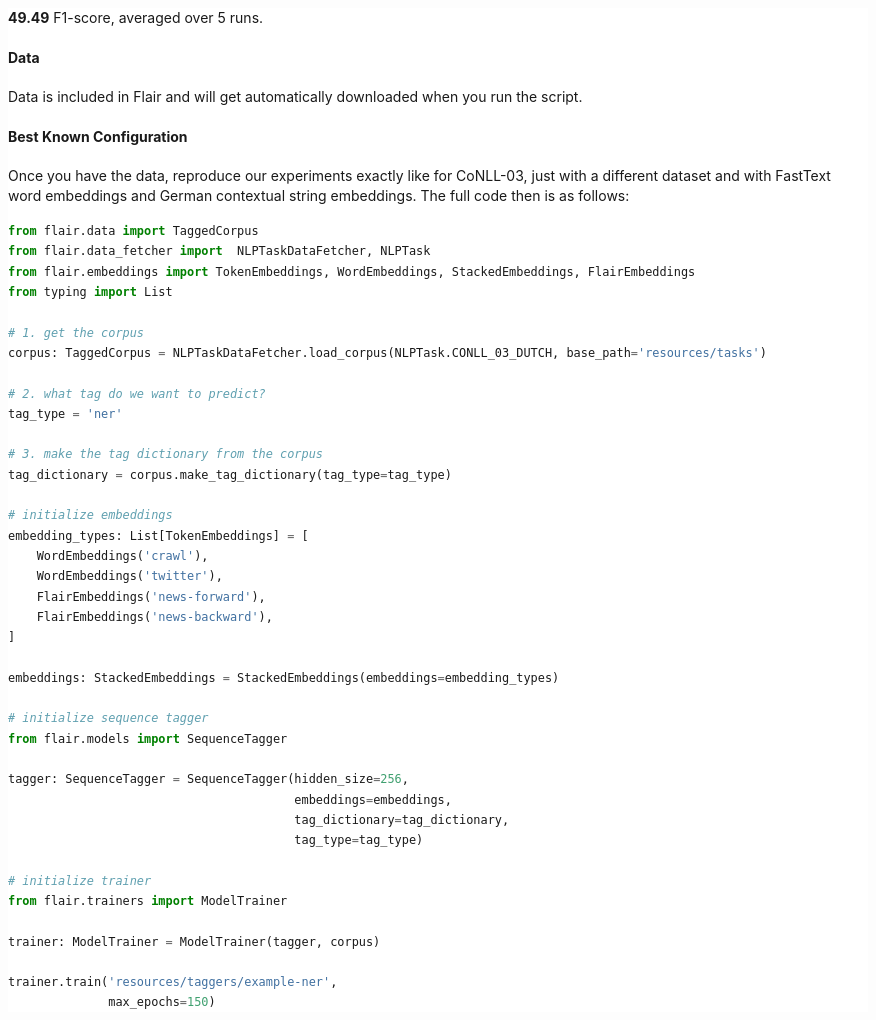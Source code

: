 **49.49** F1-score, averaged over 5 runs.

#### Data
Data is included in Flair and will get automatically downloaded when you run the script.

#### Best Known Configuration
Once you have the data, reproduce our experiments exactly like for CoNLL-03, just with a different dataset and with
FastText word embeddings and German contextual string embeddings. The full code then is as follows:

```python
from flair.data import TaggedCorpus
from flair.data_fetcher import  NLPTaskDataFetcher, NLPTask
from flair.embeddings import TokenEmbeddings, WordEmbeddings, StackedEmbeddings, FlairEmbeddings
from typing import List

# 1. get the corpus
corpus: TaggedCorpus = NLPTaskDataFetcher.load_corpus(NLPTask.CONLL_03_DUTCH, base_path='resources/tasks')

# 2. what tag do we want to predict?
tag_type = 'ner'

# 3. make the tag dictionary from the corpus
tag_dictionary = corpus.make_tag_dictionary(tag_type=tag_type)

# initialize embeddings
embedding_types: List[TokenEmbeddings] = [
    WordEmbeddings('crawl'),
    WordEmbeddings('twitter'),
    FlairEmbeddings('news-forward'),
    FlairEmbeddings('news-backward'),
]

embeddings: StackedEmbeddings = StackedEmbeddings(embeddings=embedding_types)

# initialize sequence tagger
from flair.models import SequenceTagger

tagger: SequenceTagger = SequenceTagger(hidden_size=256,
                                        embeddings=embeddings,
                                        tag_dictionary=tag_dictionary,
                                        tag_type=tag_type)

# initialize trainer
from flair.trainers import ModelTrainer

trainer: ModelTrainer = ModelTrainer(tagger, corpus)

trainer.train('resources/taggers/example-ner',
              max_epochs=150)
```
